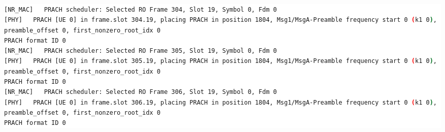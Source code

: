 ```bash
[NR_MAC]   PRACH scheduler: Selected RO Frame 304, Slot 19, Symbol 0, Fdm 0
[PHY]   PRACH [UE 0] in frame.slot 304.19, placing PRACH in position 1804, Msg1/MsgA-Preamble frequency start 0 (k1 0), preamble_offset 0, first_nonzero_root_idx 0
PRACH format ID 0
[NR_MAC]   PRACH scheduler: Selected RO Frame 305, Slot 19, Symbol 0, Fdm 0
[PHY]   PRACH [UE 0] in frame.slot 305.19, placing PRACH in position 1804, Msg1/MsgA-Preamble frequency start 0 (k1 0), preamble_offset 0, first_nonzero_root_idx 0
PRACH format ID 0
[NR_MAC]   PRACH scheduler: Selected RO Frame 306, Slot 19, Symbol 0, Fdm 0
[PHY]   PRACH [UE 0] in frame.slot 306.19, placing PRACH in position 1804, Msg1/MsgA-Preamble frequency start 0 (k1 0), preamble_offset 0, first_nonzero_root_idx 0
PRACH format ID 0
```